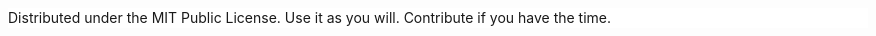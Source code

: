 Distributed under the MIT Public License. Use it as you
will. Contribute if you have the time.



[core-async]: https://github.com/clojure/core.async
[integrant]: https://github.com/weavejester/integrant

[license-badge]: https://img.shields.io/badge/license-MIT-blue.svg
[license]: #license

[clojars-badge]: https://img.shields.io/clojars/v/net.clojars.luchiniatwork/dag-o-bert.svg
[clojars]: https://clojars.org/net.clojars.luchiniatwork/dag-o-bert

[gha-badge]: https://github.com/luchiniatwork/dag-o-bert/actions/workflows/ci.yml/badge.svg
[gha]: https://github.com/luchiniatwork/dag-o-bert/actions

[status-badge]: https://img.shields.io/badge/project%20status-prod-brightgreen.svg
